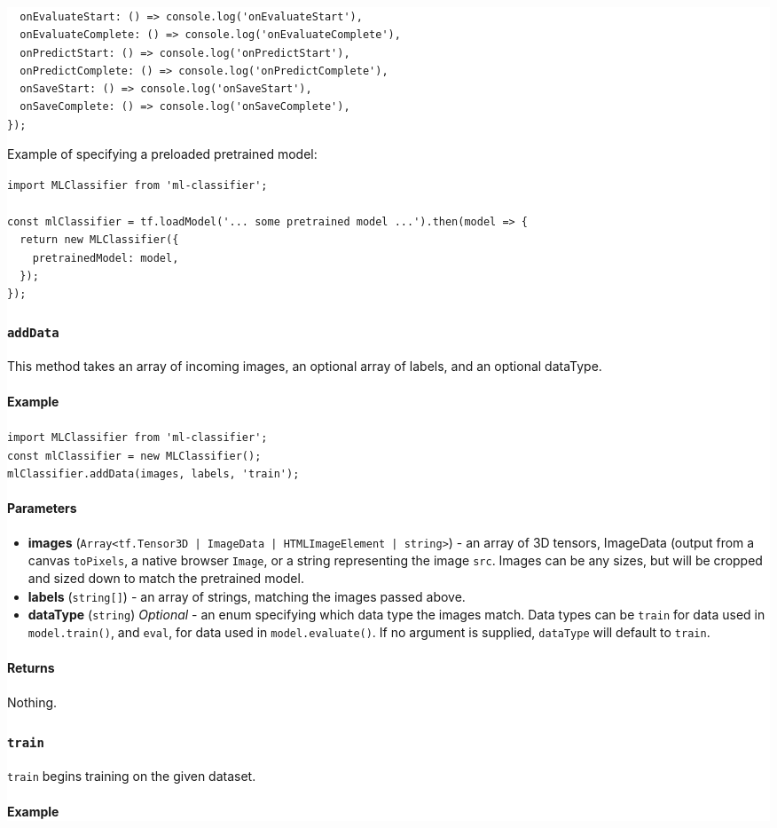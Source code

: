 ```
  onEvaluateStart: () => console.log('onEvaluateStart'),
  onEvaluateComplete: () => console.log('onEvaluateComplete'),
  onPredictStart: () => console.log('onPredictStart'),
  onPredictComplete: () => console.log('onPredictComplete'),
  onSaveStart: () => console.log('onSaveStart'),
  onSaveComplete: () => console.log('onSaveComplete'),
});
```

Example of specifying a preloaded pretrained model:

```
import MLClassifier from 'ml-classifier';

const mlClassifier = tf.loadModel('... some pretrained model ...').then(model => {
  return new MLClassifier({
    pretrainedModel: model,
  });
});
```

### `addData`

This method takes an array of incoming images, an optional array of labels, and an optional dataType.

#### Example

```
import MLClassifier from 'ml-classifier';
const mlClassifier = new MLClassifier();
mlClassifier.addData(images, labels, 'train');
```

#### Parameters

* **images** (`Array<tf.Tensor3D | ImageData | HTMLImageElement | string>`) - an array of 3D tensors, ImageData (output from a canvas `toPixels`, a native browser `Image`, or a string representing the image `src`. Images can be any sizes, but will be cropped and sized down to match the pretrained model.
* **labels** (`string[]`) - an array of strings, matching the images passed above.
* **dataType** (`string`) *Optional* - an enum specifying which data type the images match. Data types can be `train` for data used in `model.train()`, and `eval`, for data used in `model.evaluate()`. If no argument is supplied, `dataType` will default to `train`.

#### Returns

Nothing.

### `train`

`train` begins training on the given dataset.

#### Example

